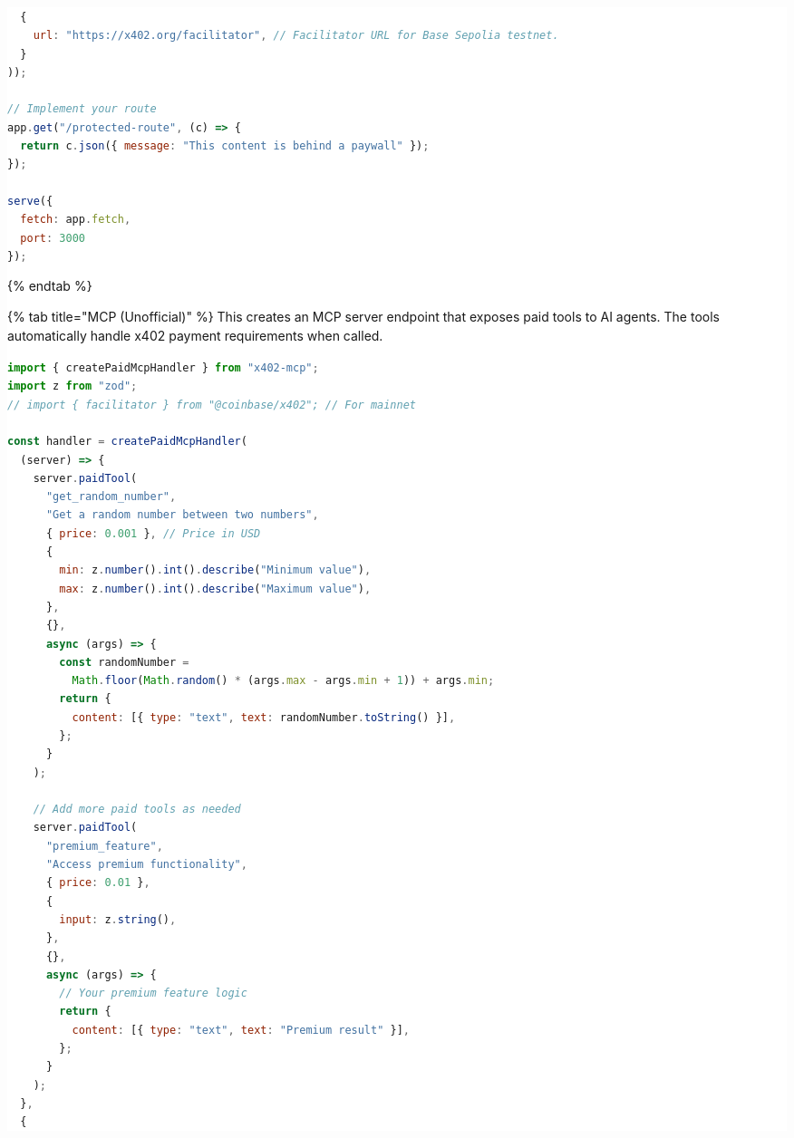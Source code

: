 ```javascript
  {
    url: "https://x402.org/facilitator", // Facilitator URL for Base Sepolia testnet. 
  }
));

// Implement your route
app.get("/protected-route", (c) => {
  return c.json({ message: "This content is behind a paywall" });
});

serve({
  fetch: app.fetch,
  port: 3000
});
```
{% endtab %}

{% tab title="MCP (Unofficial)" %}
This creates an MCP server endpoint that exposes paid tools to AI agents. The tools automatically handle x402 payment requirements when called.

```javascript
import { createPaidMcpHandler } from "x402-mcp";
import z from "zod";
// import { facilitator } from "@coinbase/x402"; // For mainnet

const handler = createPaidMcpHandler(
  (server) => {
    server.paidTool(
      "get_random_number",
      "Get a random number between two numbers",
      { price: 0.001 }, // Price in USD
      {
        min: z.number().int().describe("Minimum value"),
        max: z.number().int().describe("Maximum value"),
      },
      {},
      async (args) => {
        const randomNumber =
          Math.floor(Math.random() * (args.max - args.min + 1)) + args.min;
        return {
          content: [{ type: "text", text: randomNumber.toString() }],
        };
      }
    );
    
    // Add more paid tools as needed
    server.paidTool(
      "premium_feature",
      "Access premium functionality",
      { price: 0.01 },
      {
        input: z.string(),
      },
      {},
      async (args) => {
        // Your premium feature logic
        return {
          content: [{ type: "text", text: "Premium result" }],
        };
      }
    );
  },
  {
```